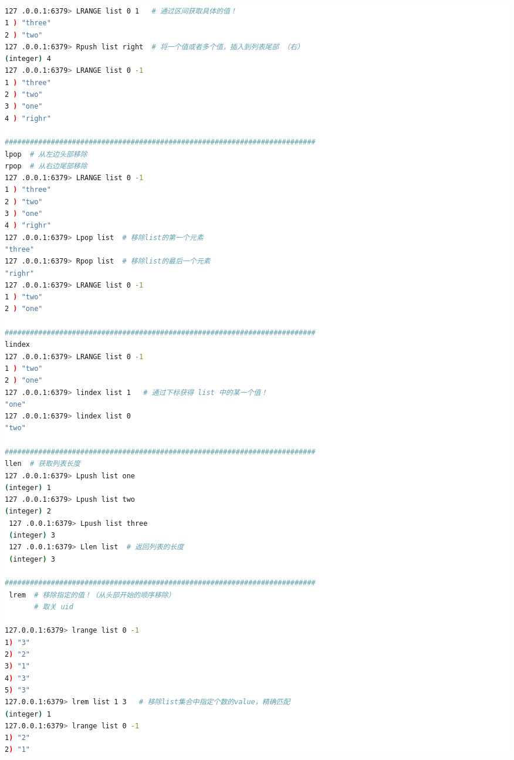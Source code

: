 ```bash
127 .0.0.1:6379> LRANGE list 0 1   # 通过区间获取具体的值！
1 ) "three"
2 ) "two"
127 .0.0.1:6379> Rpush list right  # 将一个值或者多个值，插入到列表尾部 （右）
(integer) 4
127 .0.0.1:6379> LRANGE list 0 -1
1 ) "three"
2 ) "two"
3 ) "one"
4 ) "righr"

##########################################################################
lpop  # 从左边头部移除 
rpop  # 从右边尾部移除
127 .0.0.1:6379> LRANGE list 0 -1
1 ) "three"
2 ) "two"
3 ) "one"
4 ) "righr"
127 .0.0.1:6379> Lpop list  # 移除list的第一个元素
"three"
127 .0.0.1:6379> Rpop list  # 移除list的最后一个元素
"righr"
127 .0.0.1:6379> LRANGE list 0 -1
1 ) "two"
2 ) "one"

##########################################################################
lindex 
127 .0.0.1:6379> LRANGE list 0 -1
1 ) "two"
2 ) "one"
127 .0.0.1:6379> lindex list 1   # 通过下标获得 list 中的某一个值！
"one"
127 .0.0.1:6379> lindex list 0
"two"

##########################################################################
llen  # 获取列表长度
127 .0.0.1:6379> Lpush list one
(integer) 1
127 .0.0.1:6379> Lpush list two
(integer) 2
 127 .0.0.1:6379> Lpush list three
 (integer) 3
 127 .0.0.1:6379> Llen list  # 返回列表的长度
 (integer) 3

##########################################################################
 lrem  # 移除指定的值！（从头部开始的顺序移除）
       # 取关 uid

127.0.0.1:6379> lrange list 0 -1
1) "3"
2) "2"
3) "1"
4) "3"
5) "3"
127.0.0.1:6379> lrem list 1 3   # 移除list集合中指定个数的value，精确匹配
(integer) 1
127.0.0.1:6379> lrange list 0 -1
1) "2"
2) "1"
```